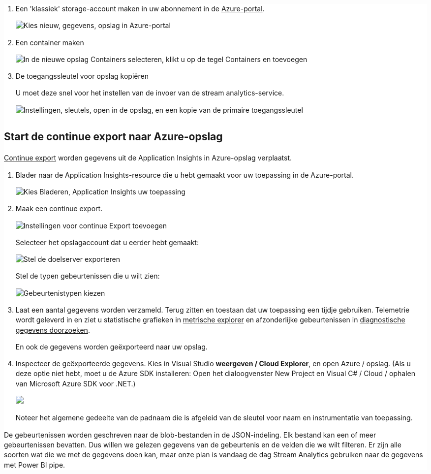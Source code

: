 1. Een 'klassiek' storage-account maken in uw abonnement in de [Azure-portal](https://portal.azure.com).
   
   ![Kies nieuw, gegevens, opslag in Azure-portal](./media/app-insights-export-stream-analytics/030.png)
2. Een container maken
   
    ![In de nieuwe opslag Containers selecteren, klikt u op de tegel Containers en toevoegen](./media/app-insights-export-stream-analytics/040.png)
3. De toegangssleutel voor opslag kopiëren
   
    U moet deze snel voor het instellen van de invoer van de stream analytics-service.
   
    ![Instellingen, sleutels, open in de opslag, en een kopie van de primaire toegangssleutel](./media/app-insights-export-stream-analytics/045.png)

## <a name="start-continuous-export-to-azure-storage"></a>Start de continue export naar Azure-opslag
[Continue export](app-insights-export-telemetry.md) worden gegevens uit de Application Insights in Azure-opslag verplaatst.

1. Blader naar de Application Insights-resource die u hebt gemaakt voor uw toepassing in de Azure-portal.
   
    ![Kies Bladeren, Application Insights uw toepassing](./media/app-insights-export-stream-analytics/050.png)
2. Maak een continue export.
   
    ![Instellingen voor continue Export toevoegen](./media/app-insights-export-stream-analytics/060.png)

    Selecteer het opslagaccount dat u eerder hebt gemaakt:

    ![Stel de doelserver exporteren](./media/app-insights-export-stream-analytics/070.png)

    Stel de typen gebeurtenissen die u wilt zien:

    ![Gebeurtenistypen kiezen](./media/app-insights-export-stream-analytics/080.png)

1. Laat een aantal gegevens worden verzameld. Terug zitten en toestaan dat uw toepassing een tijdje gebruiken. Telemetrie wordt geleverd in en ziet u statistische grafieken in [metrische explorer](app-insights-metrics-explorer.md) en afzonderlijke gebeurtenissen in [diagnostische gegevens doorzoeken](app-insights-diagnostic-search.md). 
   
    En ook de gegevens worden geëxporteerd naar uw opslag. 
2. Inspecteer de geëxporteerde gegevens. Kies in Visual Studio **weergeven / Cloud Explorer**, en open Azure / opslag. (Als u deze optie niet hebt, moet u de Azure SDK installeren: Open het dialoogvenster New Project en Visual C# / Cloud / ophalen van Microsoft Azure SDK voor .NET.)
   
    ![](./media/app-insights-export-stream-analytics/04-data.png)
   
    Noteer het algemene gedeelte van de padnaam die is afgeleid van de sleutel voor naam en instrumentatie van toepassing. 

De gebeurtenissen worden geschreven naar de blob-bestanden in de JSON-indeling. Elk bestand kan een of meer gebeurtenissen bevatten. Dus willen we gelezen gegevens van de gebeurtenis en de velden die we wilt filteren. Er zijn alle soorten wat die we met de gegevens doen kan, maar onze plan is vandaag de dag Stream Analytics gebruiken naar de gegevens met Power BI pipe.
